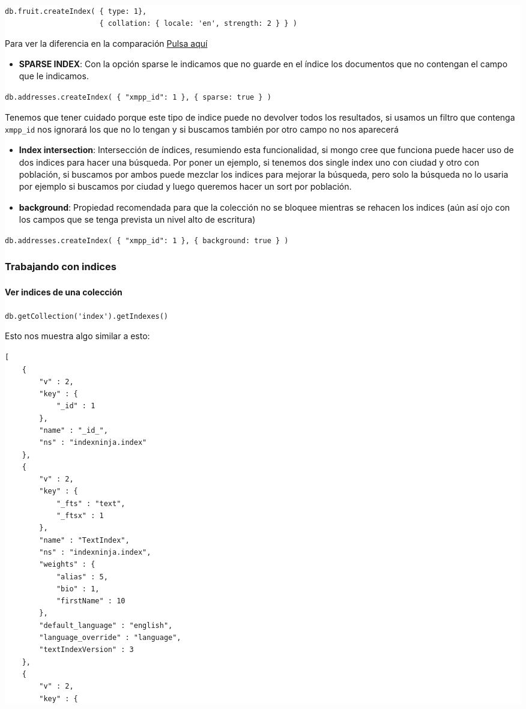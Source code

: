 ```
db.fruit.createIndex( { type: 1},
                      { collation: { locale: 'en', strength: 2 } } )
```
Para ver la diferencia en la comparación [Pulsa aquí](https://docs.mongodb.com/manual/reference/collation/#collation-document)

* **SPARSE INDEX**: Con la opción sparse le indicamos que no guarde en el índice los documentos que no contengan el campo que le indicamos.

```
db.addresses.createIndex( { "xmpp_id": 1 }, { sparse: true } )
```

Tenemos que tener cuidado porque este tipo de indice puede no devolver todos los resultados, si usamos un filtro que contenga `xmpp_id` nos ignorará los que no lo tengan y si buscamos también por otro campo no nos aparecerá

* **Index intersection**: Intersección de índices, resumiendo esta funcionalidad, si mongo cree que funciona puede hacer uso de dos indices para hacer una búsqueda. Por poner un ejemplo, si tenemos dos single index uno con ciudad y otro con población, si buscamos por ambos puede mezclar los indices para mejorar la búsqueda, pero solo la búsqueda no lo usaria por ejemplo si buscamos por ciudad y luego queremos hacer un sort por población.

* **background**: Propiedad recomendada para que la colección no se bloquee mientras se rehacen los indices (aún así ojo con los campos que se tenga prevista un nivel alto de escritura)

```
db.addresses.createIndex( { "xmpp_id": 1 }, { background: true } )
```

### Trabajando con indices
#### Ver indices de una colección
```
db.getCollection('index').getIndexes()
```

Esto nos muestra algo similar a esto:
```
[
    {
        "v" : 2,
        "key" : {
            "_id" : 1
        },
        "name" : "_id_",
        "ns" : "indexninja.index"
    },
    {
        "v" : 2,
        "key" : {
            "_fts" : "text",
            "_ftsx" : 1
        },
        "name" : "TextIndex",
        "ns" : "indexninja.index",
        "weights" : {
            "alias" : 5,
            "bio" : 1,
            "firstName" : 10
        },
        "default_language" : "english",
        "language_override" : "language",
        "textIndexVersion" : 3
    },
    {
        "v" : 2,
        "key" : {
```